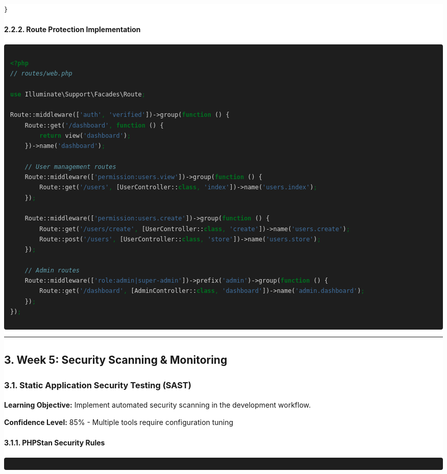 ```php
}
```

</div>

#### 2.2.2. Route Protection Implementation

<div style="background: #1e1e1e; color: #d4d4d4; padding: 12px; border-radius: 4px; font-family: 'Fira Code', monospace;">

```php
<?php
// routes/web.php

use Illuminate\Support\Facades\Route;

Route::middleware(['auth', 'verified'])->group(function () {
    Route::get('/dashboard', function () {
        return view('dashboard');
    })->name('dashboard');

    // User management routes
    Route::middleware(['permission:users.view'])->group(function () {
        Route::get('/users', [UserController::class, 'index'])->name('users.index');
    });

    Route::middleware(['permission:users.create'])->group(function () {
        Route::get('/users/create', [UserController::class, 'create'])->name('users.create');
        Route::post('/users', [UserController::class, 'store'])->name('users.store');
    });

    // Admin routes
    Route::middleware(['role:admin|super-admin'])->prefix('admin')->group(function () {
        Route::get('/dashboard', [AdminController::class, 'dashboard'])->name('admin.dashboard');
    });
});
```

</div>

---

## 3. Week 5: Security Scanning & Monitoring

### 3.1. Static Application Security Testing (SAST)

**Learning Objective:** Implement automated security scanning in the development workflow.

**Confidence Level:** 85% - Multiple tools require configuration tuning

#### 3.1.1. PHPStan Security Rules

<div style="background: #1e1e1e; color: #d4d4d4; padding: 12px; border-radius: 4px; font-family: 'Fira Code', monospace;">
